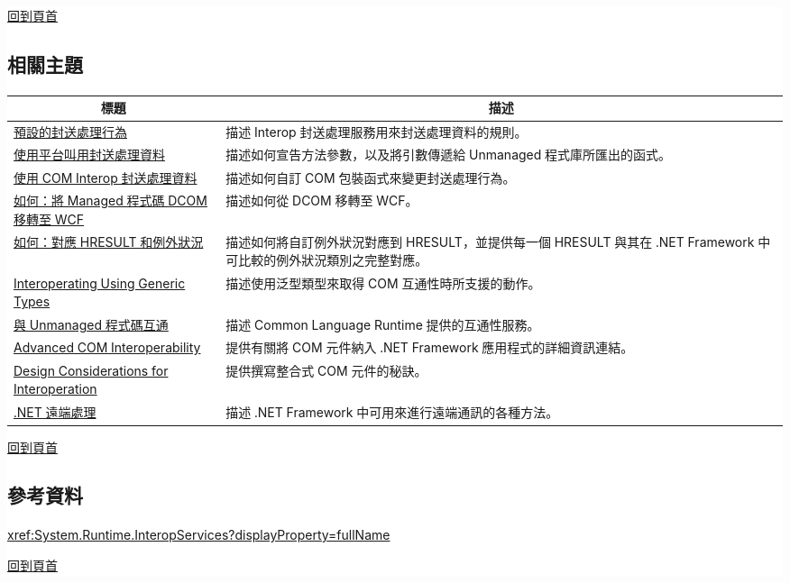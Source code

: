  [回到頁首](#top)  
  
<a name="related_topics"></a>   
## 相關主題  
  
|標題|描述|  
|--------|--------|  
|[預設的封送處理行為](../../../docs/framework/interop/default-marshaling-behavior.md)|描述 Interop 封送處理服務用來封送處理資料的規則。|  
|[使用平台叫用封送處理資料](../../../docs/framework/interop/marshaling-data-with-platform-invoke.md)|描述如何宣告方法參數，以及將引數傳遞給 Unmanaged 程式庫所匯出的函式。|  
|[使用 COM Interop 封送處理資料](../../../docs/framework/interop/marshaling-data-with-com-interop.md)|描述如何自訂 COM 包裝函式來變更封送處理行為。|  
|[如何：將 Managed 程式碼 DCOM 移轉至 WCF](../../../docs/framework/interop/how-to-migrate-managed-code-dcom-to-wcf.md)|描述如何從 DCOM 移轉至 WCF。|  
|[如何：對應 HRESULT 和例外狀況](../../../docs/framework/interop/how-to-map-hresults-and-exceptions.md)|描述如何將自訂例外狀況對應到 HRESULT，並提供每一個 HRESULT 與其在 .NET Framework 中可比較的例外狀況類別之完整對應。|  
|[Interoperating Using Generic Types](http://msdn.microsoft.com/zh-tw/26b88e03-085b-4b53-94ba-a5a9c709ce58)|描述使用泛型類型來取得 COM 互通性時所支援的動作。|  
|[與 Unmanaged 程式碼互通](../../../docs/framework/interop/index.md)|描述 Common Language Runtime 提供的互通性服務。|  
|[Advanced COM Interoperability](http://msdn.microsoft.com/zh-tw/3ada36e5-2390-4d70-b490-6ad8de92f2fb)|提供有關將 COM 元件納入 .NET Framework 應用程式的詳細資訊連結。|  
|[Design Considerations for Interoperation](http://msdn.microsoft.com/zh-tw/b59637f6-fe35-40d6-ae72-901e7a707689)|提供撰寫整合式 COM 元件的秘訣。|  
|[.NET 遠端處理](http://msdn.microsoft.com/zh-tw/515686e6-0a8d-42f7-8188-73abede57c58)|描述 .NET Framework 中可用來進行遠端通訊的各種方法。|  
  
 [回到頁首](#top)  
  
<a name="reference"></a>   
## 參考資料  
 <xref:System.Runtime.InteropServices?displayProperty=fullName>  
  
 [回到頁首](#top)